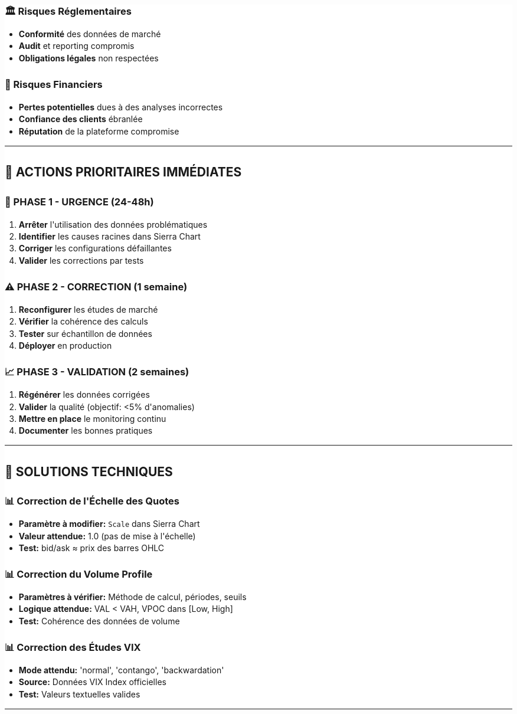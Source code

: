 ### 🏛️ Risques Réglementaires
- **Conformité** des données de marché
- **Audit** et reporting compromis
- **Obligations légales** non respectées

### 💸 Risques Financiers
- **Pertes potentielles** dues à des analyses incorrectes
- **Confiance des clients** ébranlée
- **Réputation** de la plateforme compromise

---

## 🎯 ACTIONS PRIORITAIRES IMMÉDIATES

### 🚨 PHASE 1 - URGENCE (24-48h)
1. **Arrêter** l'utilisation des données problématiques
2. **Identifier** les causes racines dans Sierra Chart
3. **Corriger** les configurations défaillantes
4. **Valider** les corrections par tests

### ⚠️ PHASE 2 - CORRECTION (1 semaine)
1. **Reconfigurer** les études de marché
2. **Vérifier** la cohérence des calculs
3. **Tester** sur échantillon de données
4. **Déployer** en production

### 📈 PHASE 3 - VALIDATION (2 semaines)
1. **Régénérer** les données corrigées
2. **Valider** la qualité (objectif: <5% d'anomalies)
3. **Mettre en place** le monitoring continu
4. **Documenter** les bonnes pratiques

---

## 🔧 SOLUTIONS TECHNIQUES

### 📊 Correction de l'Échelle des Quotes
- **Paramètre à modifier:** `Scale` dans Sierra Chart
- **Valeur attendue:** 1.0 (pas de mise à l'échelle)
- **Test:** bid/ask ≈ prix des barres OHLC

### 📊 Correction du Volume Profile
- **Paramètres à vérifier:** Méthode de calcul, périodes, seuils
- **Logique attendue:** VAL < VAH, VPOC dans [Low, High]
- **Test:** Cohérence des données de volume

### 📊 Correction des Études VIX
- **Mode attendu:** 'normal', 'contango', 'backwardation'
- **Source:** Données VIX Index officielles
- **Test:** Valeurs textuelles valides

---